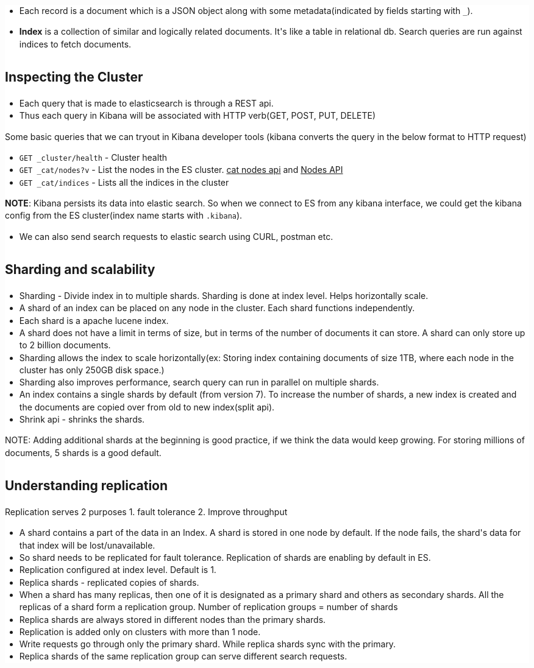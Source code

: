- Each record is a document which is a JSON object along with some metadata(indicated by fields starting with `_`).

- **Index** is a collection of similar and logically related documents. It's like a table in relational db. Search queries are run against indices to fetch documents.

## Inspecting the Cluster

- Each query that is made to elasticsearch is through a REST api.
- Thus each query in Kibana will be associated with HTTP verb(GET, POST, PUT, DELETE)

Some basic queries that we can tryout in Kibana developer tools (kibana converts the query in the below format to HTTP request)

- `GET _cluster/health` - Cluster health
- `GET _cat/nodes?v` - List the nodes in the ES cluster. [cat nodes api](https://www.elastic.co/guide/en/elasticsearch/reference/current/cat-nodes.html) and [Nodes API](https://www.elastic.co/guide/en/elasticsearch/reference/current/cluster-nodes-info.html)
- `GET _cat/indices` - Lists all the indices in the cluster

**NOTE**: Kibana persists its data into elastic search. So when we connect to ES from any kibana interface, we could get the kibana config from the ES cluster(index name starts with `.kibana`).

- We can also send search requests to elastic search using CURL, postman etc.

## Sharding and scalability

- Sharding - Divide index in to multiple shards. Sharding is done at index level. Helps horizontally scale.
- A shard of an index can be placed on any node in the cluster. Each shard functions independently.
- Each shard is a apache lucene index.
- A shard does not have a limit in terms of size, but in terms of the number of documents it can store. A shard can only store up to 2 billion documents.
- Sharding allows the index to scale horizontally(ex: Storing index containing documents of size 1TB, where each node in the cluster has only 250GB disk space.)
- Sharding also improves performance, search query can run in parallel on multiple shards.
- An index contains a single shards by default (from version 7). To increase the number of shards, a new index is created and the documents are copied over from old to new index(split api).
- Shrink api - shrinks the shards.

NOTE: Adding additional shards at the beginning is good practice, if we think the data would keep growing. For storing millions of documents, 5 shards is a good default.

## Understanding replication

Replication serves 2 purposes 1. fault tolerance 2. Improve throughput

- A shard contains a part of the data in an Index. A shard is stored in one node by default. If the node fails, the shard's data for that index will be lost/unavailable.
- So shard needs to be replicated for fault tolerance. Replication of shards are enabling by default in ES.
- Replication configured at index level. Default is 1.
- Replica shards - replicated copies of shards.
- When a shard has many replicas, then one of it is designated as a primary shard and others as secondary shards. All the replicas of a shard form a replication group. Number of replication groups = number of shards
- Replica shards are always stored in different nodes than the primary shards.
- Replication is added only on clusters with more than 1 node.
- Write requests go through only the primary shard. While replica shards sync with the primary.
- Replica shards of the same replication group can serve different search requests.
